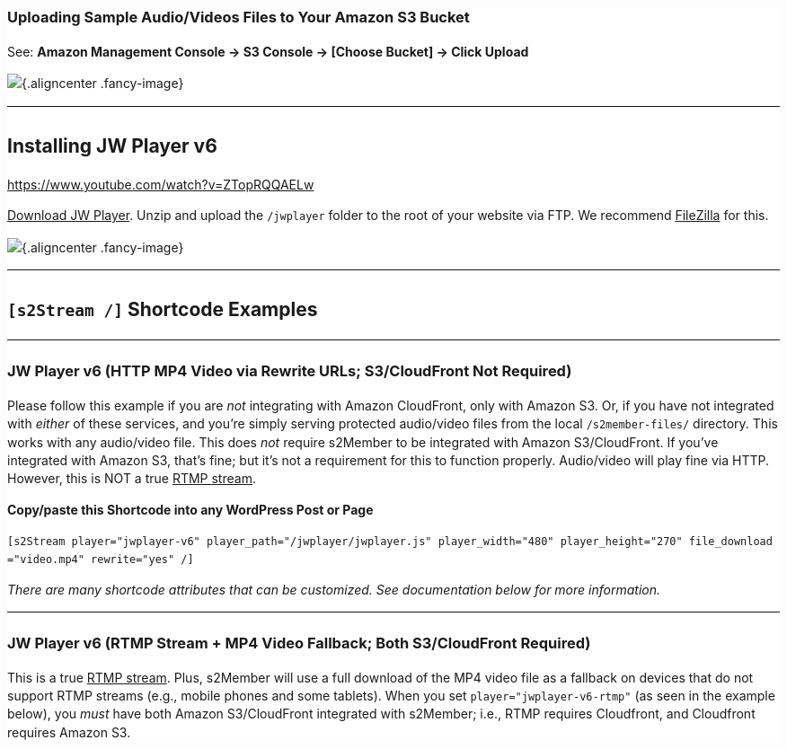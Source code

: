 ### Uploading Sample Audio/Videos Files to Your Amazon S3 Bucket

See: **Amazon Management Console → S3 Console → [Choose Bucket] → Click Upload**

![](http://cdn.websharks-inc.com/s2member/uploads/1-21-2013-1-03-21-PM.png){.aligncenter .fancy-image}

---

## Installing JW Player v6

https://www.youtube.com/watch?v=ZTopRQQAELw

[Download JW Player](http://www.longtailvideo.com/jw-player/). Unzip and upload the `/jwplayer` folder to the root of your website via FTP. We recommend [FileZilla](http://filezilla-project.org/) for this. 

![](https://www.filepicker.io/api/file/NA917GQGKSlE3JjgTyVQ#.png){.aligncenter .fancy-image}

---

## `[s2Stream /]` Shortcode Examples

---

### JW Player v6 (HTTP MP4 Video via Rewrite URLs; S3/CloudFront Not Required)

Please follow this example if you are _not_ integrating with Amazon CloudFront, only with Amazon S3. Or, if you have not integrated with _either_ of these services, and you’re simply serving protected audio/video files from the local `/s2member-files/` directory. This works with any audio/video file. This does _not_ require s2Member to be integrated with Amazon S3/CloudFront. If you’ve integrated with Amazon S3, that’s fine; but it’s not a requirement for this to function properly. Audio/video will play fine via HTTP. However, this is NOT a true [RTMP stream](http://en.wikipedia.org/wiki/Real_Time_Messaging_Protocol).

**Copy/paste this Shortcode into any WordPress Post or Page**

```wpsc
[s2Stream player="jwplayer-v6" player_path="/jwplayer/jwplayer.js" player_width="480" player_height="270" file_download="video.mp4" rewrite="yes" /]
```

_There are many shortcode attributes that can be customized. See documentation below for more information._

---

### JW Player v6 (RTMP Stream + MP4 Video Fallback; Both S3/CloudFront Required)

This is a true [RTMP stream](http://en.wikipedia.org/wiki/Real_Time_Messaging_Protocol). Plus, s2Member will use a full download of the MP4 video file as a fallback on devices that do not support RTMP streams (e.g., mobile phones and some tablets). When you set `player="jwplayer-v6-rtmp"` (as seen in the example below), you _must_ have both Amazon S3/CloudFront integrated with s2Member; i.e., RTMP requires Cloudfront, and Cloudfront requires Amazon S3.
